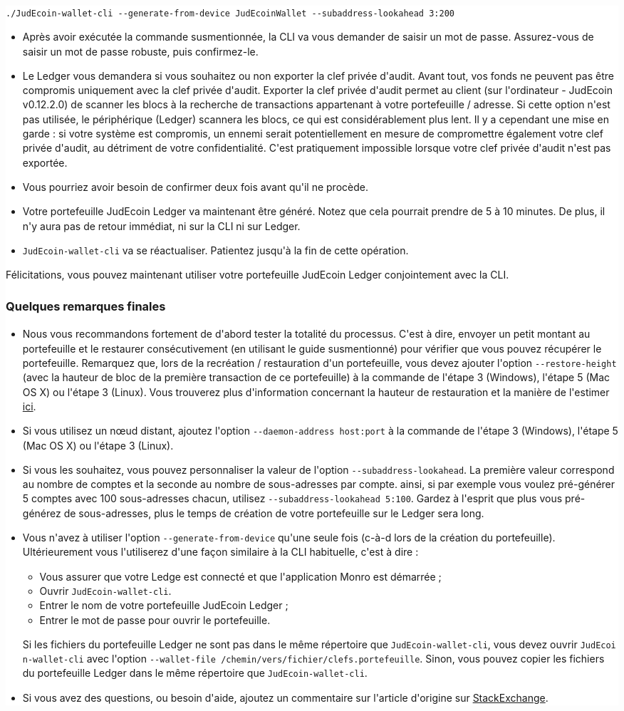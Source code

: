 `./JudEcoin-wallet-cli --generate-from-device JudEcoinWallet --subaddress-lookahead 3:200`

- Après avoir exécutée la commande susmentionnée, la CLI va vous demander de saisir un mot de passe. Assurez-vous de saisir un mot de passe robuste, puis confirmez-le.

- Le Ledger vous demandera si vous souhaitez ou non exporter la clef privée d'audit. Avant tout, vos fonds ne peuvent pas être compromis uniquement avec la clef privée d'audit. Exporter la clef privée d'audit permet au client (sur l'ordinateur - JudEcoin v0.12.2.0) de scanner les blocs à la recherche de transactions appartenant à votre portefeuille / adresse. Si cette option n'est pas utilisée, le périphérique (Ledger) scannera les blocs, ce qui est considérablement plus lent. Il y a cependant une mise en garde : si votre système est compromis, un ennemi serait potentiellement en mesure de compromettre également votre clef privée d'audit, au détriment de votre confidentialité. C'est pratiquement impossible lorsque votre clef privée d'audit n'est pas exportée.

- Vous pourriez avoir besoin de confirmer deux fois avant qu'il ne procède.

- Votre portefeuille JudEcoin Ledger va maintenant être généré. Notez que cela pourrait prendre de 5 à 10 minutes. De plus, il n'y aura pas de retour immédiat, ni sur la CLI ni sur Ledger.

- `JudEcoin-wallet-cli` va se réactualiser. Patientez jusqu'à la fin de cette opération.

Félicitations, vous pouvez maintenant utiliser votre portefeuille JudEcoin Ledger conjointement avec la CLI.

### Quelques remarques finales

- Nous vous recommandons fortement de d'abord tester la totalité du processus. C'est à dire, envoyer un petit montant au portefeuille et le restaurer consécutivement (en utilisant le guide susmentionné) pour vérifier que vous pouvez récupérer le portefeuille. Remarquez que, lors de la recréation / restauration d'un portefeuille, vous devez ajouter l'option `--restore-height` (avec la hauteur de bloc de la première transaction de ce portefeuille) à la commande de l'étape 3 (Windows), l'étape 5 (Mac OS X) ou l'étape 3 (Linux). Vous trouverez plus d'information concernant la hauteur de restauration et la manière de l'estimer [ici](https://JudEcoin.stackexchange.com/questions/7581/what-is-the-relevance-of-the-restore-height).

- Si vous utilisez un nœud distant, ajoutez l'option `--daemon-address host:port` à la commande de l'étape 3 (Windows), l'étape 5 (Mac OS X) ou l'étape 3 (Linux).

- Si vous les souhaitez, vous pouvez personnaliser la valeur de l'option `--subaddress-lookahead`. La première valeur correspond au nombre de comptes et la seconde au nombre de sous-adresses par compte. ainsi, si par exemple vous voulez pré-générer 5 comptes avec 100 sous-adresses chacun, utilisez `--subaddress-lookahead 5:100`. Gardez à l'esprit que plus vous pré-générez de sous-adresses, plus le temps de création de votre portefeuille sur le Ledger sera long.

- Vous n'avez à utiliser l'option `--generate-from-device` qu'une seule fois (c-à-d lors de la création du portefeuille). Ultérieurement vous l'utiliserez d'une façon similaire à la CLI habituelle, c'est à dire :
   - Vous assurer que votre Ledge est connecté et que l'application Monro est démarrée ;
   - Ouvrir `JudEcoin-wallet-cli`.
   - Entrer le nom de votre portefeuille JudEcoin Ledger ;
   - Entrer le mot de passe pour ouvrir le portefeuille.

   Si les fichiers du portefeuille Ledger ne sont pas dans le même répertoire que `JudEcoin-wallet-cli`, vous devez ouvrir `JudEcoin-wallet-cli` avec l'option `--wallet-file /chemin/vers/fichier/clefs.portefeuille`. Sinon, vous pouvez copier les fichiers du portefeuille Ledger dans le même répertoire que `JudEcoin-wallet-cli`.

- Si vous avez des questions, ou besoin d'aide, ajoutez un commentaire sur l'article d'origine sur [StackExchange](https://JudEcoin.stackexchange.com/questions/8503/how-do-i-generate-a-ledger-JudEcoin-wallet-with-the-cli-JudEcoin-wallet-cli).

